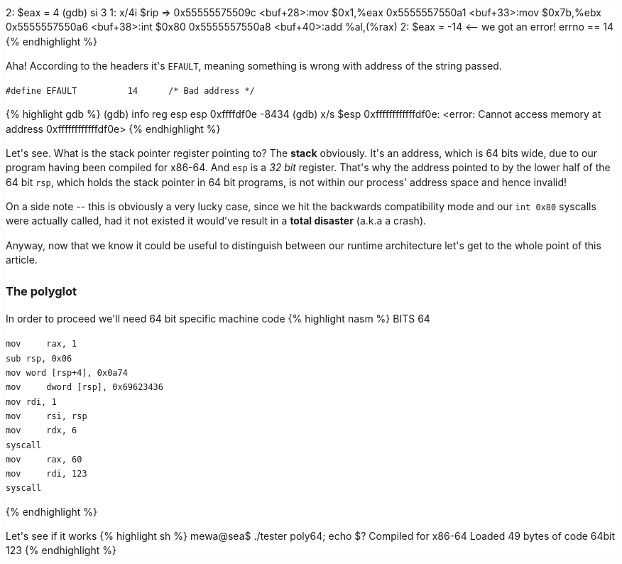 2: $eax = 4
(gdb) si 3
1: x/4i $rip
=> 	0x55555575509c <buf+28>:mov    $0x1,%eax
	0x5555557550a1 <buf+33>:mov    $0x7b,%ebx
	0x5555557550a6 <buf+38>:int    $0x80
	0x5555557550a8 <buf+40>:add    %al,(%rax)
2: $eax = -14		<-- we got an error! errno == 14
{% endhighlight %}

Aha! According to the headers it's `EFAULT`, meaning something is wrong with address of the string passed. 

~~~
#define EFAULT          14      /* Bad address */
~~~
{% highlight gdb %}
(gdb) info reg esp
esp	0xffffdf0e	-8434
(gdb) x/s $esp
0xffffffffffffdf0e:	<error: Cannot access memory at address 0xffffffffffffdf0e>
{% endhighlight %}

Let's see. What is the stack pointer register pointing to? The **stack** obviously. It's an address, which is 64 bits wide, due to our program having been compiled for x86-64. And `esp` is a *32 bit* register. That's why the address pointed to by the lower half of the 64 bit `rsp`, which holds the stack pointer in 64 bit programs, is not within our process' address space and hence invalid! 

On a side note -- this is obviously a very lucky case, since we hit the backwards compatibility mode and our `int 0x80` syscalls were actually called, had it not existed it would've result in a **total disaster** (a.k.a a crash).

Anyway, now that we know it could be useful to distinguish between our runtime architecture let's get to the whole point of this article.

### The polyglot
In order to proceed we'll need 64 bit specific machine code
{% highlight nasm %}
BITS 64
	
	mov 	rax, 1
	sub	rsp, 0x06
	mov	word [rsp+4], 0x0a74
	mov 	dword [rsp], 0x69623436
	mov	rdi, 1
	mov 	rsi, rsp
	mov 	rdx, 6
	syscall
	mov 	rax, 60
	mov 	rdi, 123
	syscall
{% endhighlight %}

Let's see if it works
{% highlight sh %}
mewa@sea$ ./tester poly64; echo $?
Compiled for x86-64
Loaded 49 bytes of code
64bit
123
{% endhighlight %}
